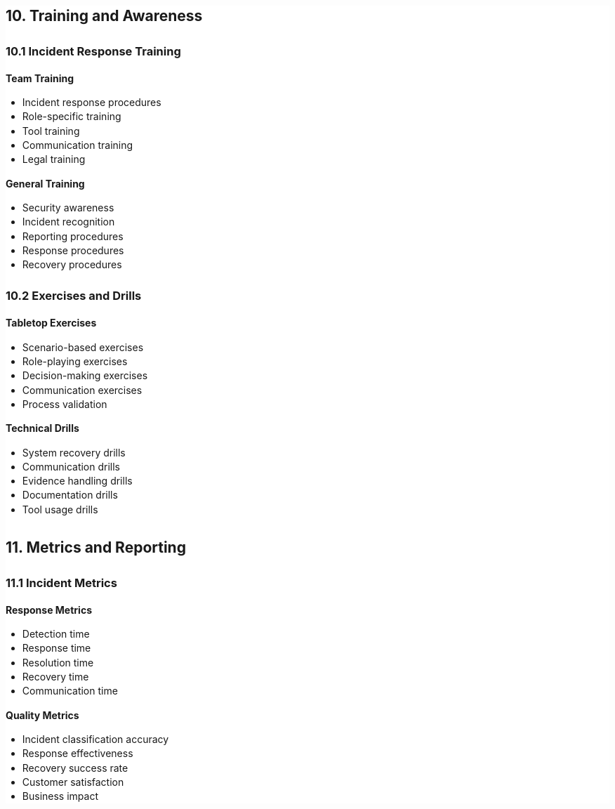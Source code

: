 ## 10. Training and Awareness

### 10.1 Incident Response Training

**Team Training**
- Incident response procedures
- Role-specific training
- Tool training
- Communication training
- Legal training

**General Training**
- Security awareness
- Incident recognition
- Reporting procedures
- Response procedures
- Recovery procedures

### 10.2 Exercises and Drills

**Tabletop Exercises**
- Scenario-based exercises
- Role-playing exercises
- Decision-making exercises
- Communication exercises
- Process validation

**Technical Drills**
- System recovery drills
- Communication drills
- Evidence handling drills
- Documentation drills
- Tool usage drills

## 11. Metrics and Reporting

### 11.1 Incident Metrics

**Response Metrics**
- Detection time
- Response time
- Resolution time
- Recovery time
- Communication time

**Quality Metrics**
- Incident classification accuracy
- Response effectiveness
- Recovery success rate
- Customer satisfaction
- Business impact
